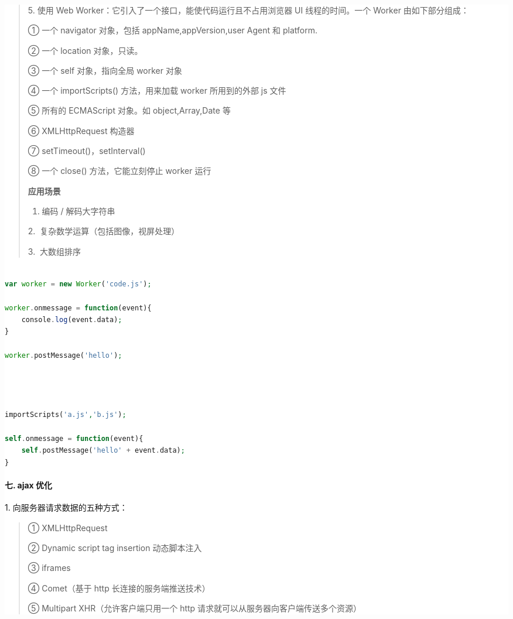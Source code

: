 ```javascript
```

> 5\. 使用 Web Worker：它引入了一个接口，能使代码运行且不占用浏览器 UI 线程的时间。一个 Worker 由如下部分组成：
>
> ① 一个 navigator 对象，包括 appName,appVersion,user Agent 和 platform.
>
> ② 一个 location 对象，只读。
>
> ③ 一个 self 对象，指向全局 worker 对象
>
> ④ 一个 importScripts() 方法，用来加载 worker 所用到的外部 js 文件
>
> ⑤ 所有的 ECMAScript 对象。如 object,Array,Date 等
>
> ⑥ XMLHttpRequest 构造器
>
> ⑦ setTimeout()，setInterval()
>
> ⑧ 一个 close() 方法，它能立刻停止 worker 运行
>
> **应用场景**
>
> 1. 编码 / 解码大字符串
>
> 2.  复杂数学运算（包括图像，视屏处理）
>
> 3.  大数组排序

```php

var worker = new Worker('code.js');

worker.onmessage = function(event){
    console.log(event.data);
}

worker.postMessage('hello');




importScripts('a.js','b.js');

self.onmessage = function(event){
    self.postMessage('hello' + event.data);
}
```

#### 七. ajax 优化

1\. 向服务器请求数据的五种方式：

> ① XMLHttpRequest
>
> ② Dynamic script tag insertion 动态脚本注入
>
> ③ iframes
>
> ④ Comet（基于 http 长连接的服务端推送技术）
>
> ⑤ Multipart XHR（允许客户端只用一个 http 请求就可以从服务器向客户端传送多个资源）
